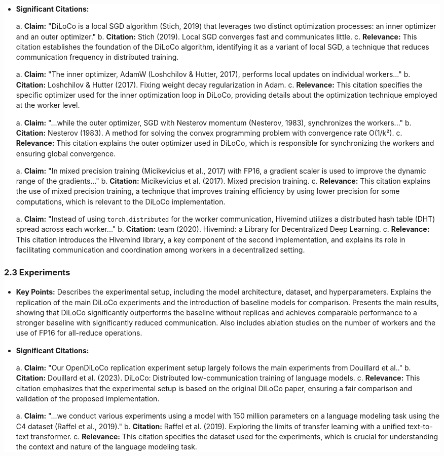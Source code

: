 - **Significant Citations:**

    a. **Claim:** "DiLoCo is a local SGD algorithm (Stich, 2019) that leverages two distinct optimization processes: an inner optimizer and an outer optimizer."
    b. **Citation:** Stich (2019). Local SGD converges fast and communicates little.
    c. **Relevance:** This citation establishes the foundation of the DiLoCo algorithm, identifying it as a variant of local SGD, a technique that reduces communication frequency in distributed training.

    a. **Claim:** "The inner optimizer, AdamW (Loshchilov & Hutter, 2017), performs local updates on individual workers..."
    b. **Citation:** Loshchilov & Hutter (2017). Fixing weight decay regularization in Adam.
    c. **Relevance:** This citation specifies the specific optimizer used for the inner optimization loop in DiLoCo, providing details about the optimization technique employed at the worker level.

    a. **Claim:** "...while the outer optimizer, SGD with Nesterov momentum (Nesterov, 1983), synchronizes the workers..."
    b. **Citation:** Nesterov (1983). A method for solving the convex programming problem with convergence rate O(1/k²).
    c. **Relevance:** This citation explains the outer optimizer used in DiLoCo, which is responsible for synchronizing the workers and ensuring global convergence.

    a. **Claim:** "In mixed precision training (Micikevicius et al., 2017) with FP16, a gradient scaler is used to improve the dynamic range of the gradients..."
    b. **Citation:** Micikevicius et al. (2017). Mixed precision training.
    c. **Relevance:** This citation explains the use of mixed precision training, a technique that improves training efficiency by using lower precision for some computations, which is relevant to the DiLoCo implementation.

    a. **Claim:** "Instead of using `torch.distributed` for the worker communication, Hivemind utilizes a distributed hash table (DHT) spread across each worker..."
    b. **Citation:** team (2020). Hivemind: a Library for Decentralized Deep Learning.
    c. **Relevance:** This citation introduces the Hivemind library, a key component of the second implementation, and explains its role in facilitating communication and coordination among workers in a decentralized setting.


### 2.3 Experiments

- **Key Points:** Describes the experimental setup, including the model architecture, dataset, and hyperparameters. Explains the replication of the main DiLoCo experiments and the introduction of baseline models for comparison. Presents the main results, showing that DiLoCo significantly outperforms the baseline without replicas and achieves comparable performance to a stronger baseline with significantly reduced communication. Also includes ablation studies on the number of workers and the use of FP16 for all-reduce operations.

- **Significant Citations:**

    a. **Claim:** "Our OpenDiLoCo replication experiment setup largely follows the main experiments from Douillard et al.."
    b. **Citation:** Douillard et al. (2023). DiLoCo: Distributed low-communication training of language models.
    c. **Relevance:** This citation emphasizes that the experimental setup is based on the original DiLoCo paper, ensuring a fair comparison and validation of the proposed implementation.

    a. **Claim:** "...we conduct various experiments using a model with 150 million parameters on a language modeling task using the C4 dataset (Raffel et al., 2019)."
    b. **Citation:** Raffel et al. (2019). Exploring the limits of transfer learning with a unified text-to-text transformer.
    c. **Relevance:** This citation specifies the dataset used for the experiments, which is crucial for understanding the context and nature of the language modeling task.
